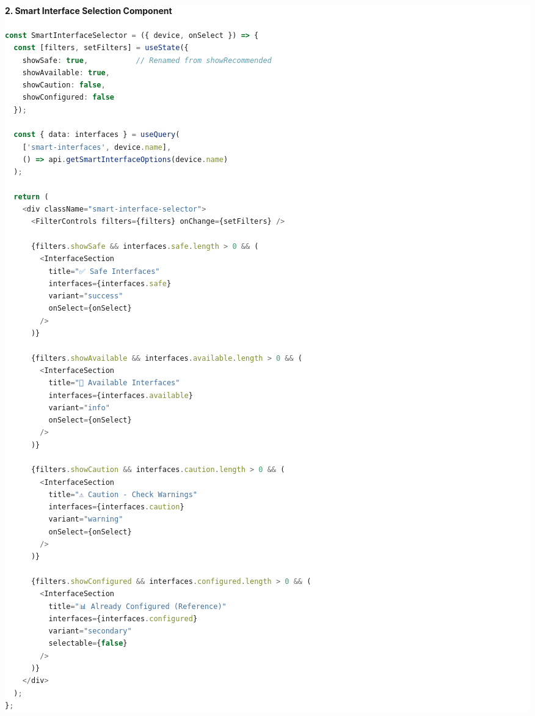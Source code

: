 #### **2. Smart Interface Selection Component**
```typescript
const SmartInterfaceSelector = ({ device, onSelect }) => {
  const [filters, setFilters] = useState({
    showSafe: true,           // Renamed from showRecommended
    showAvailable: true,
    showCaution: false,
    showConfigured: false
  });
  
  const { data: interfaces } = useQuery(
    ['smart-interfaces', device.name],
    () => api.getSmartInterfaceOptions(device.name)
  );
  
  return (
    <div className="smart-interface-selector">
      <FilterControls filters={filters} onChange={setFilters} />
      
      {filters.showSafe && interfaces.safe.length > 0 && (
        <InterfaceSection
          title="✅ Safe Interfaces"
          interfaces={interfaces.safe}
          variant="success"
          onSelect={onSelect}
        />
      )}
      
      {filters.showAvailable && interfaces.available.length > 0 && (
        <InterfaceSection
          title="🔵 Available Interfaces"
          interfaces={interfaces.available}
          variant="info"
          onSelect={onSelect}
        />
      )}
      
      {filters.showCaution && interfaces.caution.length > 0 && (
        <InterfaceSection
          title="⚠️ Caution - Check Warnings"
          interfaces={interfaces.caution}
          variant="warning"
          onSelect={onSelect}
        />
      )}
      
      {filters.showConfigured && interfaces.configured.length > 0 && (
        <InterfaceSection
          title="📊 Already Configured (Reference)"
          interfaces={interfaces.configured}
          variant="secondary"
          selectable={false}
        />
      )}
    </div>
  );
};
```
